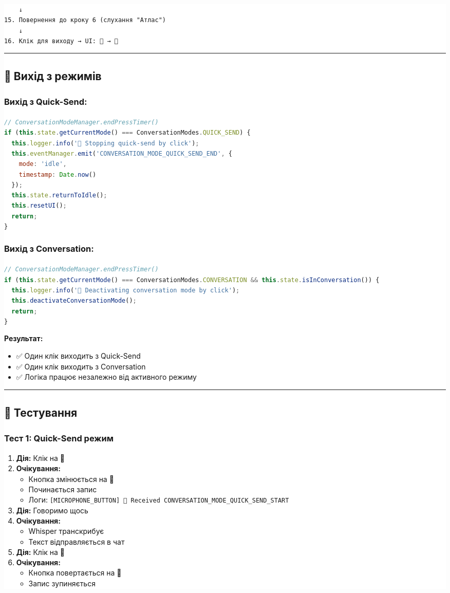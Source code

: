 ```
    ↓
15. Повернення до кроку 6 (слухання "Атлас")
    ↓
16. Клік для виходу → UI: 🔵 → 🎤
```

---

## 🎯 Вихід з режимів

### Вихід з Quick-Send:
```javascript
// ConversationModeManager.endPressTimer()
if (this.state.getCurrentMode() === ConversationModes.QUICK_SEND) {
  this.logger.info('🛑 Stopping quick-send by click');
  this.eventManager.emit('CONVERSATION_MODE_QUICK_SEND_END', {
    mode: 'idle',
    timestamp: Date.now()
  });
  this.state.returnToIdle();
  this.resetUI();
  return;
}
```

### Вихід з Conversation:
```javascript
// ConversationModeManager.endPressTimer()
if (this.state.getCurrentMode() === ConversationModes.CONVERSATION && this.state.isInConversation()) {
  this.logger.info('🛑 Deactivating conversation mode by click');
  this.deactivateConversationMode();
  return;
}
```

**Результат:**
- ✅ Один клік виходить з Quick-Send
- ✅ Один клік виходить з Conversation
- ✅ Логіка працює незалежно від активного режиму

---

## 📝 Тестування

### Тест 1: Quick-Send режим
1. **Дія:** Клік на 🎤
2. **Очікування:** 
   - Кнопка змінюється на 🔴
   - Починається запис
   - Логи: `[MICROPHONE_BUTTON] 🔔 Received CONVERSATION_MODE_QUICK_SEND_START`
3. **Дія:** Говоримо щось
4. **Очікування:**
   - Whisper транскрибує
   - Текст відправляється в чат
5. **Дія:** Клік на 🔴
6. **Очікування:**
   - Кнопка повертається на 🎤
   - Запис зупиняється
